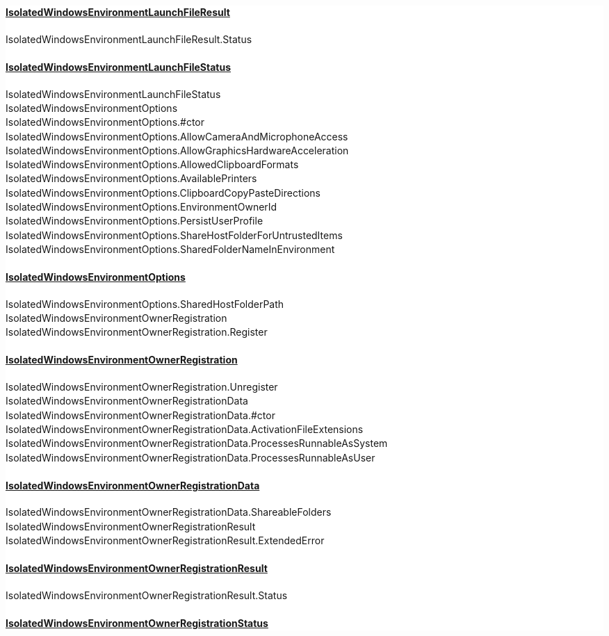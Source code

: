 #### <a name="isolatedwindowsenvironmentlaunchfileresult"></a>[IsolatedWindowsEnvironmentLaunchFileResult](/uwp/api/windows.security.isolation.isolatedwindowsenvironmentlaunchfilestatus)

IsolatedWindowsEnvironmentLaunchFileResult.Status

#### <a name="isolatedwindowsenvironmentlaunchfilestatus"></a>[IsolatedWindowsEnvironmentLaunchFileStatus](/uwp/api/windows.security.isolation.isolatedwindowsenvironmentoptions)

IsolatedWindowsEnvironmentLaunchFileStatus <br> IsolatedWindowsEnvironmentOptions <br> IsolatedWindowsEnvironmentOptions.#ctor <br> IsolatedWindowsEnvironmentOptions.AllowCameraAndMicrophoneAccess <br> IsolatedWindowsEnvironmentOptions.AllowGraphicsHardwareAcceleration <br> IsolatedWindowsEnvironmentOptions.AllowedClipboardFormats <br> IsolatedWindowsEnvironmentOptions.AvailablePrinters <br> IsolatedWindowsEnvironmentOptions.ClipboardCopyPasteDirections <br> IsolatedWindowsEnvironmentOptions.EnvironmentOwnerId <br> IsolatedWindowsEnvironmentOptions.PersistUserProfile <br> IsolatedWindowsEnvironmentOptions.ShareHostFolderForUntrustedItems <br> IsolatedWindowsEnvironmentOptions.SharedFolderNameInEnvironment

#### <a name="isolatedwindowsenvironmentoptions"></a>[IsolatedWindowsEnvironmentOptions](/uwp/api/windows.security.isolation.isolatedwindowsenvironmentownerregistration)

IsolatedWindowsEnvironmentOptions.SharedHostFolderPath <br> IsolatedWindowsEnvironmentOwnerRegistration <br> IsolatedWindowsEnvironmentOwnerRegistration.Register

#### <a name="isolatedwindowsenvironmentownerregistration"></a>[IsolatedWindowsEnvironmentOwnerRegistration](/uwp/api/windows.security.isolation.isolatedwindowsenvironmentownerregistrationdata)

IsolatedWindowsEnvironmentOwnerRegistration.Unregister <br> IsolatedWindowsEnvironmentOwnerRegistrationData <br> IsolatedWindowsEnvironmentOwnerRegistrationData.#ctor <br> IsolatedWindowsEnvironmentOwnerRegistrationData.ActivationFileExtensions <br> IsolatedWindowsEnvironmentOwnerRegistrationData.ProcessesRunnableAsSystem <br> IsolatedWindowsEnvironmentOwnerRegistrationData.ProcessesRunnableAsUser

#### <a name="isolatedwindowsenvironmentownerregistrationdata"></a>[IsolatedWindowsEnvironmentOwnerRegistrationData](/uwp/api/windows.security.isolation.isolatedwindowsenvironmentownerregistrationresult)

IsolatedWindowsEnvironmentOwnerRegistrationData.ShareableFolders <br> IsolatedWindowsEnvironmentOwnerRegistrationResult <br> IsolatedWindowsEnvironmentOwnerRegistrationResult.ExtendedError

#### <a name="isolatedwindowsenvironmentownerregistrationresult"></a>[IsolatedWindowsEnvironmentOwnerRegistrationResult](/uwp/api/windows.security.isolation.isolatedwindowsenvironmentownerregistrationstatus)

IsolatedWindowsEnvironmentOwnerRegistrationResult.Status

#### <a name="isolatedwindowsenvironmentownerregistrationstatus"></a>[IsolatedWindowsEnvironmentOwnerRegistrationStatus](/uwp/api/windows.security.isolation.isolatedwindowsenvironmentprocess)

